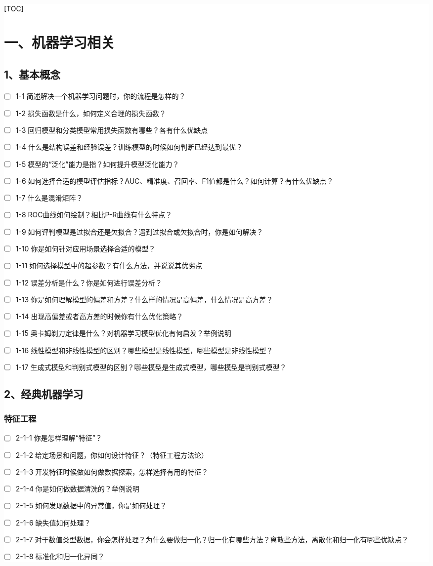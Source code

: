 [TOC]

# 一、机器学习相关

## 1、基本概念

- [ ] <span id="1-1">1-1  简述解决一个机器学习问题时，你的流程是怎样的？</span>

- [ ] <span id="1-2">1-2  损失函数是什么，如何定义合理的损失函数？</span>

- [ ] <span id="1-3">1-3  回归模型和分类模型常用损失函数有哪些？各有什么优缺点</span>

- [ ] <span id="1-4">1-4  什么是结构误差和经验误差？训练模型的时候如何判断已经达到最优？</span>

- [ ] <span id="1-5">1-5  模型的“泛化”能力是指？如何提升模型泛化能力？</span>

- [ ] <span id="1-6">1-6  如何选择合适的模型评估指标？AUC、精准度、召回率、F1值都是什么？如何计算？有什么优缺点？</span>

- [ ] <span id="1-7">1-7  什么是混淆矩阵？</span>

- [ ] <span id="1-8">1-8  ROC曲线如何绘制？相比P-R曲线有什么特点？</span>

- [ ] <span id="1-9">1-9  如何评判模型是过拟合还是欠拟合？遇到过拟合或欠拟合时，你是如何解决？</span>

- [ ] <span id="1-10">1-10  你是如何针对应用场景选择合适的模型？</span>

- [ ] <span id="1-11">1-11  如何选择模型中的超参数？有什么方法，并说说其优劣点</span>

- [ ] <span id="1-12">1-12  误差分析是什么？你是如何进行误差分析？</span>

- [ ] <span id="1-13">1-13  你是如何理解模型的偏差和方差？什么样的情况是高偏差，什么情况是高方差？</span>

- [ ] <span id="1-14">1-14  出现高偏差或者高方差的时候你有什么优化策略？</span>

- [ ] <span id="1-15">1-15  奥卡姆剃刀定律是什么？对机器学习模型优化有何启发？举例说明</span>

- [ ] <span id="1-16">1-16  线性模型和非线性模型的区别？哪些模型是线性模型，哪些模型是非线性模型？</span>

- [ ] <span id="1-17">1-17  生成式模型和判别式模型的区别？哪些模型是生成式模型，哪些模型是判别式模型？</span>



## 2、经典机器学习

### **特征工程**

- [ ] <span id="2-1-1">2-1-1  你是怎样理解“特征”？</span>

- [ ] <span id="2-1-2">2-1-2  给定场景和问题，你如何设计特征？（特征工程方法论）</span>

- [ ] <span id="2-1-3">2-1-3  开发特征时候做如何做数据探索，怎样选择有用的特征？</span>

- [ ] <span id="2-1-4">2-1-4  你是如何做数据清洗的？举例说明</span>

- [ ] <span id="2-1-5">2-1-5  如何发现数据中的异常值，你是如何处理？</span>

- [ ] <span id="2-1-6">2-1-6  缺失值如何处理？</span>

- [ ] <span id="2-1-7">2-1-7  对于数值类型数据，你会怎样处理？为什么要做归一化？归一化有哪些方法？离散些方法，离散化和归一化有哪些优缺点？</span>

- [ ] <span id="2-1-8">2-1-8  标准化和归一化异同？</span>
